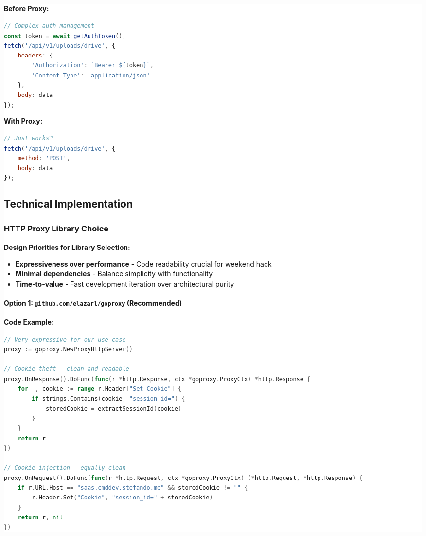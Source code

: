 **Before Proxy:**
```javascript
// Complex auth management
const token = await getAuthToken();
fetch('/api/v1/uploads/drive', {
    headers: {
        'Authorization': `Bearer ${token}`,
        'Content-Type': 'application/json'
    },
    body: data
});
```

**With Proxy:**
```javascript  
// Just works™
fetch('/api/v1/uploads/drive', {
    method: 'POST', 
    body: data
});
```

## Technical Implementation

### HTTP Proxy Library Choice

**Design Priorities for Library Selection:**
- **Expressiveness over performance** - Code readability crucial for weekend hack
- **Minimal dependencies** - Balance simplicity with functionality
- **Time-to-value** - Fast development iteration over architectural purity

#### Option 1: `github.com/elazarl/goproxy` (Recommended)

**Code Example:**
```go
// Very expressive for our use case
proxy := goproxy.NewProxyHttpServer()

// Cookie theft - clean and readable
proxy.OnResponse().DoFunc(func(r *http.Response, ctx *goproxy.ProxyCtx) *http.Response {
    for _, cookie := range r.Header["Set-Cookie"] {
        if strings.Contains(cookie, "session_id=") {
            storedCookie = extractSessionId(cookie)
        }
    }
    return r
})

// Cookie injection - equally clean
proxy.OnRequest().DoFunc(func(r *http.Request, ctx *goproxy.ProxyCtx) (*http.Request, *http.Response) {
    if r.URL.Host == "saas.cmddev.stefando.me" && storedCookie != "" {
        r.Header.Set("Cookie", "session_id=" + storedCookie)
    }
    return r, nil
})
```
